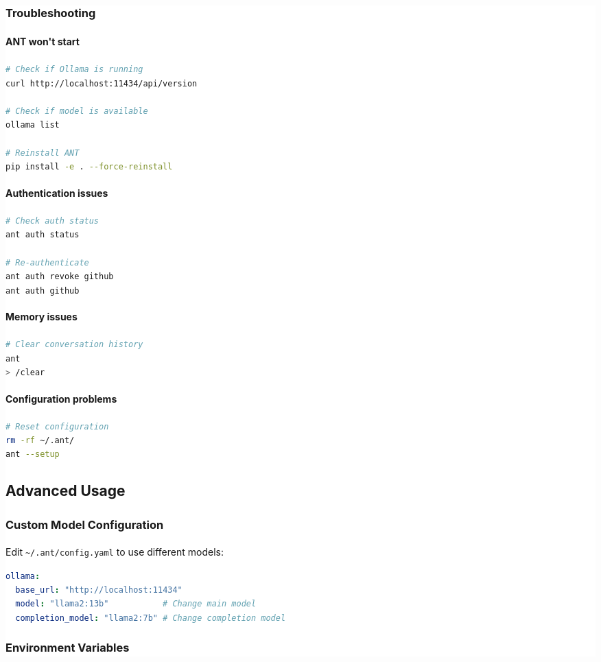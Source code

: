 ### Troubleshooting

#### ANT won't start
```bash
# Check if Ollama is running
curl http://localhost:11434/api/version

# Check if model is available
ollama list

# Reinstall ANT
pip install -e . --force-reinstall
```

#### Authentication issues
```bash
# Check auth status
ant auth status

# Re-authenticate
ant auth revoke github
ant auth github
```

#### Memory issues
```bash
# Clear conversation history
ant
> /clear
```

#### Configuration problems
```bash
# Reset configuration
rm -rf ~/.ant/
ant --setup
```

## Advanced Usage

### Custom Model Configuration

Edit `~/.ant/config.yaml` to use different models:

```yaml
ollama:
  base_url: "http://localhost:11434"
  model: "llama2:13b"           # Change main model
  completion_model: "llama2:7b" # Change completion model
```

### Environment Variables
